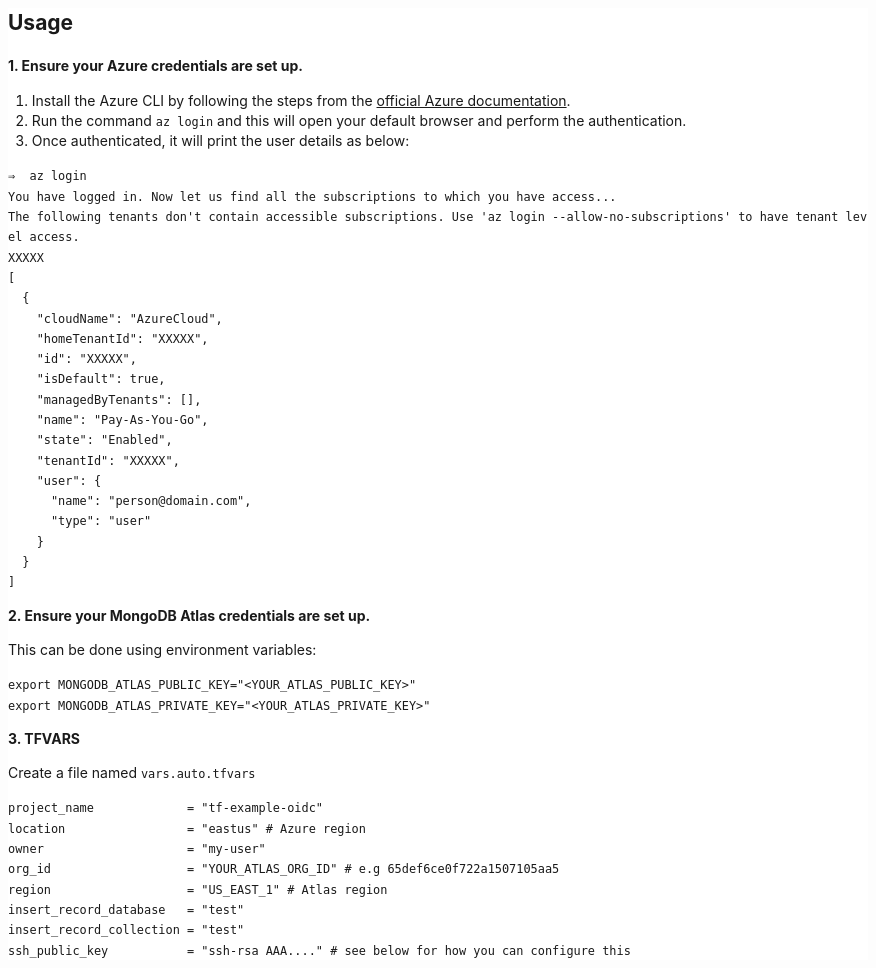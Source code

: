 ## Usage

**1\. Ensure your Azure credentials are set up.**

1. Install the Azure CLI by following the steps from the [official Azure documentation](https://docs.microsoft.com/en-us/cli/azure/install-azure-cli).
2. Run the command `az login` and this will open your default browser and perform the authentication.
3. Once authenticated, it will print the user details as below:

```shell
⇒  az login
You have logged in. Now let us find all the subscriptions to which you have access...
The following tenants don't contain accessible subscriptions. Use 'az login --allow-no-subscriptions' to have tenant level access.
XXXXX
[
  {
    "cloudName": "AzureCloud",
    "homeTenantId": "XXXXX",
    "id": "XXXXX",
    "isDefault": true,
    "managedByTenants": [],
    "name": "Pay-As-You-Go",
    "state": "Enabled",
    "tenantId": "XXXXX",
    "user": {
      "name": "person@domain.com",
      "type": "user"
    }
  }
]
```

**2\. Ensure your MongoDB Atlas credentials are set up.**

This can be done using environment variables:

```shell
export MONGODB_ATLAS_PUBLIC_KEY="<YOUR_ATLAS_PUBLIC_KEY>"
export MONGODB_ATLAS_PRIVATE_KEY="<YOUR_ATLAS_PRIVATE_KEY>"
```

**3\. TFVARS**

Create a file named `vars.auto.tfvars`

```hcl
project_name             = "tf-example-oidc"
location                 = "eastus" # Azure region
owner                    = "my-user"
org_id                   = "YOUR_ATLAS_ORG_ID" # e.g 65def6ce0f722a1507105aa5
region                   = "US_EAST_1" # Atlas region
insert_record_database   = "test"
insert_record_collection = "test"
ssh_public_key           = "ssh-rsa AAA...." # see below for how you can configure this
```
